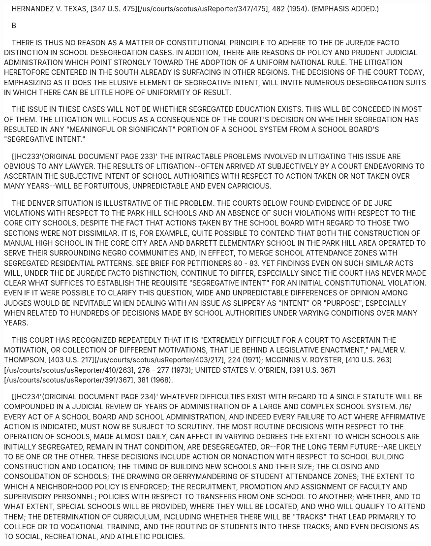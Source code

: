     HERNANDEZ V. TEXAS, [347 U.S. 475][/us/courts/scotus/usReporter/347/475], 482 (1954).  (EMPHASIS ADDED.)

    B

    THERE IS THUS NO REASON AS A MATTER OF CONSTITUTIONAL PRINCIPLE TO ADHERE TO THE DE JURE/DE FACTO DISTINCTION IN SCHOOL DESEGREGATION CASES.  IN ADDITION, THERE ARE REASONS OF POLICY AND PRUDENT JUDICIAL ADMINISTRATION WHICH POINT STRONGLY TOWARD THE ADOPTION OF A UNIFORM NATIONAL RULE.  THE LITIGATION HERETOFORE CENTERED IN THE SOUTH ALREADY IS SURFACING IN OTHER REGIONS.  THE DECISIONS OF THE COURT TODAY, EMPHASIZING AS IT DOES THE ELUSIVE ELEMENT OF SEGREGATIVE INTENT, WILL INVITE NUMEROUS DESEGREGATION SUITS IN WHICH THERE CAN BE LITTLE HOPE OF UNIFORMITY OF RESULT.

    THE ISSUE IN THESE CASES WILL NOT BE WHETHER SEGREGATED EDUCATION EXISTS.  THIS WILL BE CONCEDED IN MOST OF THEM.  THE LITIGATION WILL FOCUS AS A CONSEQUENCE OF THE COURT'S DECISION ON WHETHER SEGREGATION HAS RESULTED IN ANY "MEANINGFUL OR SIGNIFICANT" PORTION OF A SCHOOL SYSTEM FROM A SCHOOL BOARD'S "SEGREGATIVE INTENT."

    \[\[HC233'(ORIGINAL DOCUMENT PAGE 233)'  THE INTRACTABLE PROBLEMS INVOLVED IN LITIGATING THIS ISSUE ARE OBVIOUS TO ANY LAWYER.  THE RESULTS OF LITIGATION--OFTEN ARRIVED AT SUBJECTIVELY BY A COURT ENDEAVORING TO ASCERTAIN THE SUBJECTIVE INTENT OF SCHOOL AUTHORITIES WITH RESPECT TO ACTION TAKEN OR NOT TAKEN OVER MANY YEARS--WILL BE FORTUITOUS, UNPREDICTABLE AND EVEN CAPRICIOUS.

    THE DENVER SITUATION IS ILLUSTRATIVE OF THE PROBLEM.  THE COURTS BELOW FOUND EVIDENCE OF DE JURE VIOLATIONS WITH RESPECT TO THE PARK HILL SCHOOLS AND AN ABSENCE OF SUCH VIOLATIONS WITH RESPECT TO THE CORE CITY SCHOOLS, DESPITE THE FACT THAT ACTIONS TAKEN BY THE SCHOOL BOARD WITH REGARD TO THOSE TWO SECTIONS WERE NOT DISSIMILAR.  IT IS, FOR EXAMPLE, QUITE POSSIBLE TO CONTEND THAT BOTH THE CONSTRUCTION OF MANUAL HIGH SCHOOL IN THE CORE CITY AREA AND BARRETT ELEMENTARY SCHOOL IN THE PARK HILL AREA OPERATED TO SERVE THEIR SURROUNDING NEGRO COMMUNITIES AND, IN EFFECT, TO MERGE SCHOOL ATTENDANCE ZONES WITH SEGREGATED RESIDENTIAL PATTERNS.  SEE BRIEF FOR PETITIONERS 80 - 83.  YET FINDINGS EVEN ON SUCH SIMILAR ACTS WILL, UNDER THE DE JURE/DE FACTO DISTINCTION, CONTINUE TO DIFFER, ESPECIALLY SINCE THE COURT HAS NEVER MADE CLEAR WHAT SUFFICES TO ESTABLISH THE REQUISITE "SEGREGATIVE INTENT" FOR AN INITIAL CONSTITUTIONAL VIOLATION.  EVEN IF IT WERE POSSIBLE TO CLARIFY THIS QUESTION, WIDE AND UNPREDICTABLE DIFFERENCES OF OPINION AMONG JUDGES WOULD BE INEVITABLE WHEN DEALING WITH AN ISSUE AS SLIPPERY AS "INTENT" OR "PURPOSE", ESPECIALLY WHEN RELATED TO HUNDREDS OF DECISIONS MADE BY SCHOOL AUTHORITIES UNDER VARYING CONDITIONS OVER MANY YEARS.

    THIS COURT HAS RECOGNIZED REPEATEDLY THAT IT IS "EXTREMELY DIFFICULT FOR A COURT TO ASCERTAIN THE MOTIVATION, OR COLLECTION OF DIFFERENT MOTIVATIONS, THAT LIE BEHIND A LEGISLATIVE ENACTMENT," PALMER V. THOMPSON, [403 U.S. 217][/us/courts/scotus/usReporter/403/217], 224 (1971); MCGINNIS V. ROYSTER, [410 U.S. 263][/us/courts/scotus/usReporter/410/263], 276 - 277 (1973); UNITED STATES V. O'BRIEN, [391 U.S. 367][/us/courts/scotus/usReporter/391/367], 381 (1968).

    \[\[HC234'(ORIGINAL DOCUMENT PAGE 234)'  WHATEVER DIFFICULTIES EXIST WITH REGARD TO A SINGLE STATUTE WILL BE COMPOUNDED IN A JUDICIAL REVIEW OF YEARS OF ADMINISTRATION OF A LARGE AND COMPLEX SCHOOL SYSTEM.  /16/ EVERY ACT OF A SCHOOL BOARD AND SCHOOL ADMINISTRATION, AND INDEED EVERY FAILURE TO ACT WHERE AFFIRMATIVE ACTION IS INDICATED, MUST NOW BE SUBJECT TO SCRUTINY.  THE MOST ROUTINE DECISIONS WITH RESPECT TO THE OPERATION OF SCHOOLS, MADE ALMOST DAILY, CAN AFFECT IN VARYING DEGREES THE EXTENT TO WHICH SCHOOLS ARE INITIALLY SEGREGATED, REMAIN IN THAT CONDITION, ARE DESEGREGATED, OR--FOR THE LONG TERM FUTURE--ARE LIKELY TO BE ONE OR THE OTHER.  THESE DECISIONS INCLUDE ACTION OR NONACTION WITH RESPECT TO SCHOOL BUILDING CONSTRUCTION AND LOCATION; THE TIMING OF BUILDING NEW SCHOOLS AND THEIR SIZE; THE CLOSING AND CONSOLIDATION OF SCHOOLS; THE DRAWING OR GERRYMANDERING OF STUDENT ATTENDANCE ZONES; THE EXTENT TO WHICH A NEIGHBORHOOD POLICY IS ENFORCED; THE RECRUITMENT, PROMOTION AND ASSIGNMENT OF FACULTY AND SUPERVISORY PERSONNEL; POLICIES WITH RESPECT TO TRANSFERS FROM ONE SCHOOL TO ANOTHER; WHETHER, AND TO WHAT EXTENT, SPECIAL SCHOOLS WILL BE PROVIDED, WHERE THEY WILL BE LOCATED, AND WHO WILL QUALIFY TO ATTEND THEM; THE DETERMINATION OF CURRICULUM, INCLUDING WHETHER THERE WILL BE "TRACKS" THAT LEAD PRIMARILY TO COLLEGE OR TO VOCATIONAL TRAINING, AND THE ROUTING OF STUDENTS INTO THESE TRACKS; AND EVEN DECISIONS AS TO SOCIAL, RECREATIONAL, AND ATHLETIC POLICIES.
